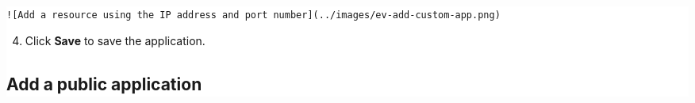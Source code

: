     ![Add a resource using the IP address and port number](../images/ev-add-custom-app.png)

4. Click **Save** to save the application.

## Add a public application
